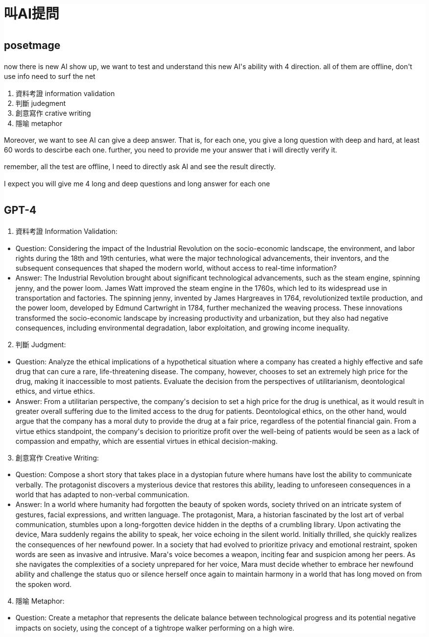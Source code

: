 # 叫AI提問

## posetmage
now there is new AI show up, we want to test and understand this new AI's ability with 4 direction. all of them are offline, don't use info need to surf the net
1. 資料考證 information validation    
2. 判斷 judegment  
3. 創意寫作 crative writing
4. 隱喻 metaphor

Moreover, we want to see AI can give a deep answer. That is, for each one, you give a long question with deep and hard, at least 60 words to descirbe each one.
further, you need to provide me your answer that i will directly verify it.

remember, all the test are offline, I need to directly ask AI and see the result directly.

I expect you will give me 4 long and deep questions and long answer for each one

## GPT-4
1.	資料考證 Information Validation: 
  * Question: Considering the impact of the Industrial Revolution on the socio-economic landscape, the environment, and labor rights during the 18th and 19th centuries, what were the major technological advancements, their inventors, and the subsequent consequences that shaped the modern world, without access to real-time information?
  * Answer: The Industrial Revolution brought about significant technological advancements, such as the steam engine, spinning jenny, and the power loom. James Watt improved the steam engine in the 1760s, which led to its widespread use in transportation and factories. The spinning jenny, invented by James Hargreaves in 1764, revolutionized textile production, and the power loom, developed by Edmund Cartwright in 1784, further mechanized the weaving process. These innovations transformed the socio-economic landscape by increasing productivity and urbanization, but they also had negative consequences, including environmental degradation, labor exploitation, and growing income inequality.
2.	判斷 Judgment: 
  * Question: Analyze the ethical implications of a hypothetical situation where a company has created a highly effective and safe drug that can cure a rare, life-threatening disease. The company, however, chooses to set an extremely high price for the drug, making it inaccessible to most patients. Evaluate the decision from the perspectives of utilitarianism, deontological ethics, and virtue ethics.
  * Answer: From a utilitarian perspective, the company's decision to set a high price for the drug is unethical, as it would result in greater overall suffering due to the limited access to the drug for patients. Deontological ethics, on the other hand, would argue that the company has a moral duty to provide the drug at a fair price, regardless of the potential financial gain. From a virtue ethics standpoint, the company's decision to prioritize profit over the well-being of patients would be seen as a lack of compassion and empathy, which are essential virtues in ethical decision-making.
3.	創意寫作 Creative Writing: 
  * Question: Compose a short story that takes place in a dystopian future where humans have lost the ability to communicate verbally. The protagonist discovers a mysterious device that restores this ability, leading to unforeseen consequences in a world that has adapted to non-verbal communication.
  * Answer: In a world where humanity had forgotten the beauty of spoken words, society thrived on an intricate system of gestures, facial expressions, and written language. The protagonist, Mara, a historian fascinated by the lost art of verbal communication, stumbles upon a long-forgotten device hidden in the depths of a crumbling library.
Upon activating the device, Mara suddenly regains the ability to speak, her voice echoing in the silent world. Initially thrilled, she quickly realizes the consequences of her newfound power. In a society that had evolved to prioritize privacy and emotional restraint, spoken words are seen as invasive and intrusive. Mara's voice becomes a weapon, inciting fear and suspicion among her peers.
As she navigates the complexities of a society unprepared for her voice, Mara must decide whether to embrace her newfound ability and challenge the status quo or silence herself once again to maintain harmony in a world that has long moved on from the spoken word.
4.	隱喻 Metaphor: 
  * Question: Create a metaphor that represents the delicate balance between technological progress and its potential negative impacts on society, using the concept of a tightrope walker performing on a high wire.